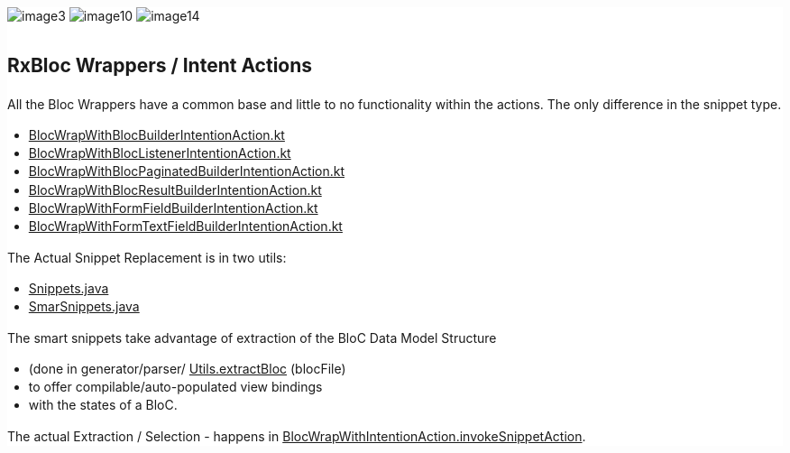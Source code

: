 <img width="674" alt="image3" src="https://user-images.githubusercontent.com/98388232/234257334-239f9b40-5c40-464c-aa7a-9c14275acae6.png">
<img width="584" alt="image10" src="https://user-images.githubusercontent.com/98388232/234257481-890801dc-8911-43d3-8347-803647035101.png">
<img width="819" alt="image14" src="https://user-images.githubusercontent.com/98388232/234257527-b295d852-81e2-4d2f-9417-4ff0298b60ea.png">

## RxBloc Wrappers / Intent Actions

All the Bloc Wrappers have a common base and little to no functionality within the actions. The only difference in the snippet type. 

- [BlocWrapWithBlocBuilderIntentionAction.kt](https://github.com/Prime-Holding/rx_bloc/blob/66e2bbf6a38f115e5e950d8a2006dfe42f9d42a2/extensions/intellij/intellij_generator_plugin/src/main/java/com/primeholding/rxbloc_generator_plugin/intention_action/BlocWrapWithBlocBuilderIntentionAction.java)
- [BlocWrapWithBlocListenerIntentionAction.kt](https://github.com/Prime-Holding/rx_bloc/blob/66e2bbf6a38f115e5e950d8a2006dfe42f9d42a2/extensions/intellij/intellij_generator_plugin/src/main/java/com/primeholding/rxbloc_generator_plugin/intention_action/BlocWrapWithBlocListenerIntentionAction.java)
- [BlocWrapWithBlocPaginatedBuilderIntentionAction.kt](https://github.com/Prime-Holding/rx_bloc/blob/66e2bbf6a38f115e5e950d8a2006dfe42f9d42a2/extensions/intellij/intellij_generator_plugin/src/main/java/com/primeholding/rxbloc_generator_plugin/intention_action/BlocWrapWithBlocPaginatedBuilderIntentionAction.java)
- [BlocWrapWithBlocResultBuilderIntentionAction.kt](https://github.com/Prime-Holding/rx_bloc/blob/66e2bbf6a38f115e5e950d8a2006dfe42f9d42a2/extensions/intellij/intellij_generator_plugin/src/main/java/com/primeholding/rxbloc_generator_plugin/intention_action/BlocWrapWithBlocResultBuilderIntentionAction.java)
- [BlocWrapWithFormFieldBuilderIntentionAction.kt](https://github.com/Prime-Holding/rx_bloc/blob/66e2bbf6a38f115e5e950d8a2006dfe42f9d42a2/extensions/intellij/intellij_generator_plugin/src/main/java/com/primeholding/rxbloc_generator_plugin/intention_action/BlocWrapWithFormFieldBuilderIntentionAction.java)
- [BlocWrapWithFormTextFieldBuilderIntentionAction.kt](https://github.com/Prime-Holding/rx_bloc/blob/66e2bbf6a38f115e5e950d8a2006dfe42f9d42a2/extensions/intellij/intellij_generator_plugin/src/main/java/com/primeholding/rxbloc_generator_plugin/intention_action/BlocWrapWithFormTextFieldBuilderIntentionAction.java)


The Actual Snippet Replacement is in two utils: 
- [Snippets.java](https://github.com/Prime-Holding/rx_bloc/blob/9ff87b7a6c3d707403cfe1258c809f5950a4ed38/extensions/intellij/intellij_generator_plugin/src/main/java/com/primeholding/rxbloc_generator_plugin/intention_action/Snippets.java)
- [SmarSnippets.java](https://github.com/Prime-Holding/rx_bloc/blob/9ff87b7a6c3d707403cfe1258c809f5950a4ed38/extensions/intellij/intellij_generator_plugin/src/main/java/com/primeholding/rxbloc_generator_plugin/intention_action/SmartSnippets.java)

The smart snippets take advantage of extraction of the BloC Data Model Structure 
- (done in generator/parser/ [Utils.extractBloc](https://github.com/Prime-Holding/rx_bloc/blob/9ff87b7a6c3d707403cfe1258c809f5950a4ed38/extensions/intellij/intellij_generator_plugin/src/main/java/com/primeholding/rxbloc_generator_plugin/generator/parser/Utils.kt) (blocFile) 
- to offer compilable/auto-populated view bindings 
- with the states of a BloC. 

The actual Extraction / Selection - happens in [BlocWrapWithIntentionAction.invokeSnippetAction](https://github.com/Prime-Holding/rx_bloc/blob/9ff87b7a6c3d707403cfe1258c809f5950a4ed38/extensions/intellij/intellij_generator_plugin/src/main/java/com/primeholding/rxbloc_generator_plugin/intention_action/BlocWrapWithIntentionAction.java). 
